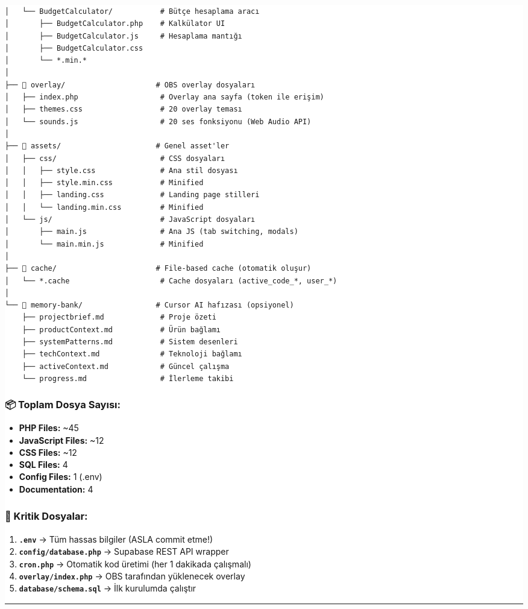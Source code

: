 ```
│   └── BudgetCalculator/           # Bütçe hesaplama aracı
│       ├── BudgetCalculator.php    # Kalkülator UI
│       ├── BudgetCalculator.js     # Hesaplama mantığı
│       ├── BudgetCalculator.css
│       └── *.min.*
│
├── 📂 overlay/                     # OBS overlay dosyaları
│   ├── index.php                   # Overlay ana sayfa (token ile erişim)
│   ├── themes.css                  # 20 overlay teması
│   └── sounds.js                   # 20 ses fonksiyonu (Web Audio API)
│
├── 📂 assets/                      # Genel asset'ler
│   ├── css/                        # CSS dosyaları
│   │   ├── style.css               # Ana stil dosyası
│   │   ├── style.min.css           # Minified
│   │   ├── landing.css             # Landing page stilleri
│   │   └── landing.min.css         # Minified
│   └── js/                         # JavaScript dosyaları
│       ├── main.js                 # Ana JS (tab switching, modals)
│       └── main.min.js             # Minified
│
├── 📂 cache/                       # File-based cache (otomatik oluşur)
│   └── *.cache                     # Cache dosyaları (active_code_*, user_*)
│
└── 📂 memory-bank/                 # Cursor AI hafızası (opsiyonel)
    ├── projectbrief.md             # Proje özeti
    ├── productContext.md           # Ürün bağlamı
    ├── systemPatterns.md           # Sistem desenleri
    ├── techContext.md              # Teknoloji bağlamı
    ├── activeContext.md            # Güncel çalışma
    └── progress.md                 # İlerleme takibi
```

### 📦 Toplam Dosya Sayısı:

- **PHP Files:** ~45
- **JavaScript Files:** ~12
- **CSS Files:** ~12
- **SQL Files:** 4
- **Config Files:** 1 (.env)
- **Documentation:** 4

### 🔑 Kritik Dosyalar:

1. **`.env`** → Tüm hassas bilgiler (ASLA commit etme!)
2. **`config/database.php`** → Supabase REST API wrapper
3. **`cron.php`** → Otomatik kod üretimi (her 1 dakikada çalışmalı)
4. **`overlay/index.php`** → OBS tarafından yüklenecek overlay
5. **`database/schema.sql`** → İlk kurulumda çalıştır

---

